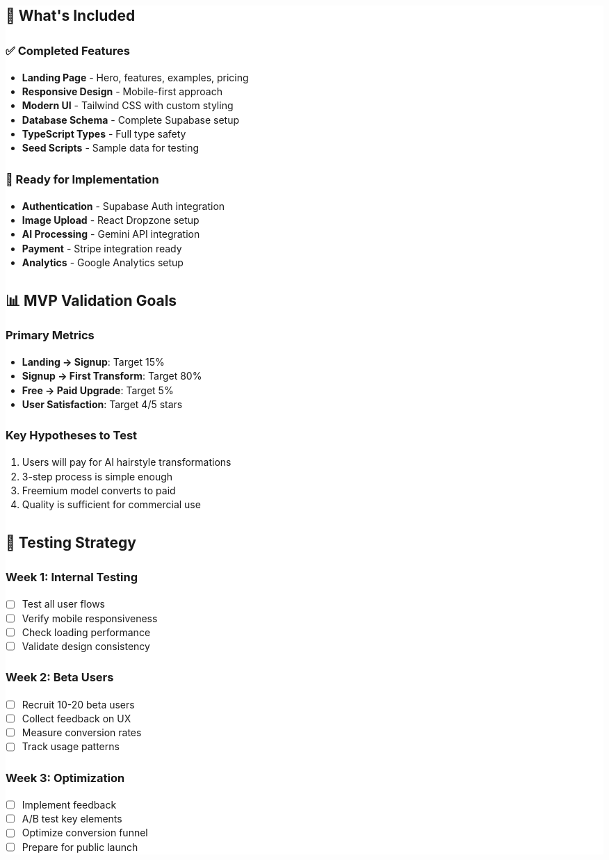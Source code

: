 ## 🎯 What's Included

### ✅ Completed Features
- **Landing Page** - Hero, features, examples, pricing
- **Responsive Design** - Mobile-first approach
- **Modern UI** - Tailwind CSS with custom styling
- **Database Schema** - Complete Supabase setup
- **TypeScript Types** - Full type safety
- **Seed Scripts** - Sample data for testing

### 🚧 Ready for Implementation
- **Authentication** - Supabase Auth integration
- **Image Upload** - React Dropzone setup
- **AI Processing** - Gemini API integration
- **Payment** - Stripe integration ready
- **Analytics** - Google Analytics setup

## 📊 MVP Validation Goals

### Primary Metrics
- **Landing → Signup**: Target 15%
- **Signup → First Transform**: Target 80%
- **Free → Paid Upgrade**: Target 5%
- **User Satisfaction**: Target 4/5 stars

### Key Hypotheses to Test
1. Users will pay for AI hairstyle transformations
2. 3-step process is simple enough
3. Freemium model converts to paid
4. Quality is sufficient for commercial use

## 🧪 Testing Strategy

### Week 1: Internal Testing
- [ ] Test all user flows
- [ ] Verify mobile responsiveness
- [ ] Check loading performance
- [ ] Validate design consistency

### Week 2: Beta Users
- [ ] Recruit 10-20 beta users
- [ ] Collect feedback on UX
- [ ] Measure conversion rates
- [ ] Track usage patterns

### Week 3: Optimization
- [ ] Implement feedback
- [ ] A/B test key elements
- [ ] Optimize conversion funnel
- [ ] Prepare for public launch
